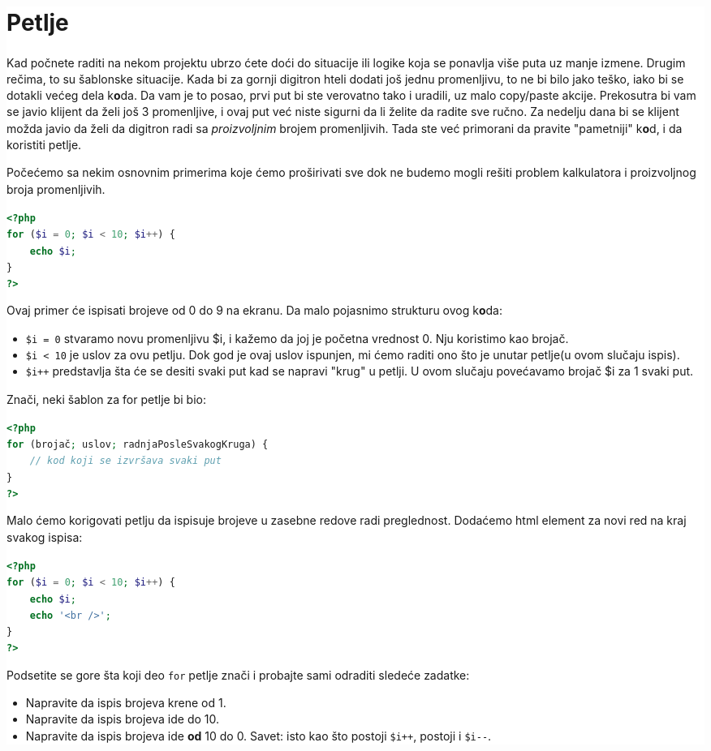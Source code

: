 # Petlje

Kad počnete raditi na nekom projektu ubrzo ćete doći do situacije ili logike koja se ponavlja više puta uz manje izmene. Drugim rečima, to su šablonske situacije. Kada bi za gornji digitron hteli dodati još jednu promenljivu, to ne bi bilo jako teško, iako bi se dotakli većeg dela k**o**da. Da vam je to posao, prvi put bi ste verovatno tako i uradili, uz malo copy/paste akcije. Prekosutra bi vam se javio klijent da želi još 3 promenljive, i ovaj put već niste sigurni da li želite da radite sve ručno. Za nedelju dana bi se klijent možda javio da želi da digitron radi sa _proizvoljnim_ brojem promenljivih. Tada ste već primorani da pravite "pametniji" k**o**d, i da koristiti petlje.

Počećemo sa nekim osnovnim primerima koje ćemo proširivati sve dok ne budemo mogli rešiti problem kalkulatora i proizvoljnog broja promenljivih.

```php
<?php
for ($i = 0; $i < 10; $i++) {
	echo $i;
}
?>
```

Ovaj primer će ispisati brojeve od 0 do 9 na ekranu. Da malo pojasnimo strukturu ovog k**o**da:
* ```$i = 0``` stvaramo novu promenljivu $i, i kažemo da joj je početna vrednost 0. Nju koristimo kao brojač.
* ```$i < 10``` je uslov za ovu petlju. Dok god je ovaj uslov ispunjen, mi ćemo raditi ono što je unutar petlje(u ovom slučaju ispis).
* ```$i++``` predstavlja šta će se desiti svaki put kad se napravi "krug" u petlji. U ovom slučaju povećavamo brojač $i za 1 svaki put.

Znači, neki šablon za for petlje bi bio:

```php
<?php
for (brojač; uslov; radnjaPosleSvakogKruga) {
	// kod koji se izvršava svaki put
}
?>
```

Malo ćemo korigovati petlju da ispisuje brojeve u zasebne redove radi preglednost. Dodaćemo html element za novi red na kraj svakog ispisa:

```php
<?php
for ($i = 0; $i < 10; $i++) {
	echo $i;
	echo '<br />';
}
?>
```

Podsetite se gore šta koji deo ```for``` petlje znači i probajte sami odraditi sledeće zadatke:
* Napravite da ispis brojeva krene od 1.
* Napravite da ispis brojeva ide do 10.
* Napravite da ispis brojeva ide **od** 10 do 0. Savet: isto kao što postoji ```$i++```, postoji i ```$i--```.
